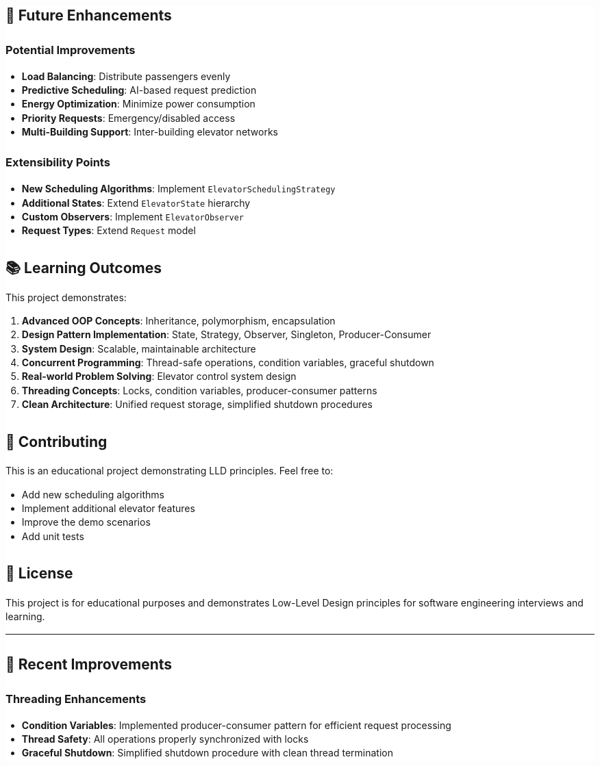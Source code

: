 ## 🚀 Future Enhancements

### Potential Improvements

- **Load Balancing**: Distribute passengers evenly
- **Predictive Scheduling**: AI-based request prediction
- **Energy Optimization**: Minimize power consumption
- **Priority Requests**: Emergency/disabled access
- **Multi-Building Support**: Inter-building elevator networks

### Extensibility Points

- **New Scheduling Algorithms**: Implement `ElevatorSchedulingStrategy`
- **Additional States**: Extend `ElevatorState` hierarchy
- **Custom Observers**: Implement `ElevatorObserver`
- **Request Types**: Extend `Request` model

## 📚 Learning Outcomes

This project demonstrates:

1. **Advanced OOP Concepts**: Inheritance, polymorphism, encapsulation
2. **Design Pattern Implementation**: State, Strategy, Observer, Singleton, Producer-Consumer
3. **System Design**: Scalable, maintainable architecture
4. **Concurrent Programming**: Thread-safe operations, condition variables, graceful shutdown
5. **Real-world Problem Solving**: Elevator control system design
6. **Threading Concepts**: Locks, condition variables, producer-consumer patterns
7. **Clean Architecture**: Unified request storage, simplified shutdown procedures

## 🤝 Contributing

This is an educational project demonstrating LLD principles. Feel free to:

- Add new scheduling algorithms
- Implement additional elevator features
- Improve the demo scenarios
- Add unit tests

## 📄 License

This project is for educational purposes and demonstrates Low-Level Design principles for software engineering interviews and learning.

---

## 🔧 Recent Improvements

### Threading Enhancements

- **Condition Variables**: Implemented producer-consumer pattern for efficient request processing
- **Thread Safety**: All operations properly synchronized with locks
- **Graceful Shutdown**: Simplified shutdown procedure with clean thread termination
